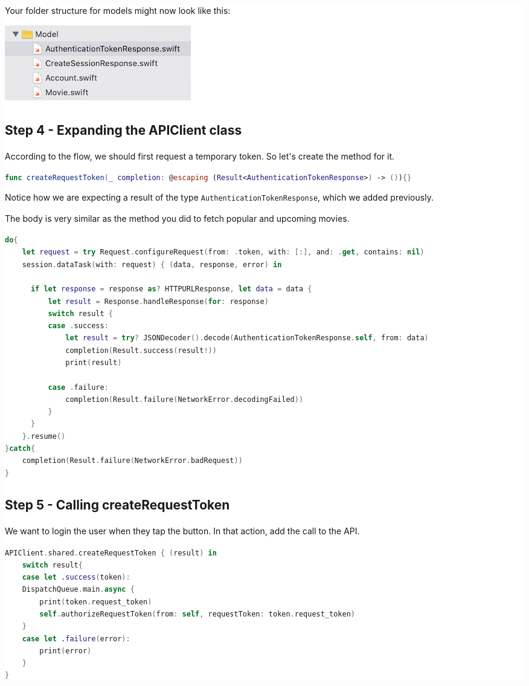 Your folder structure for models might now look like this:

![models](models.png)

## Step 4 - Expanding the APIClient class

According to the flow, we should first request a temporary token. So let's create the method for it.

```swift
func createRequestToken(_ completion: @escaping (Result<AuthenticationTokenResponse>) -> ()){}
```  

Notice how we are expecting a result of the type `AuthenticationTokenResponse`, which we added previously.

The body is very similar as the method you did to fetch popular and upcoming movies.

```swift
do{
    let request = try Request.configureRequest(from: .token, with: [:], and: .get, contains: nil)
    session.dataTask(with: request) { (data, response, error) in

      if let response = response as? HTTPURLResponse, let data = data {
          let result = Response.handleResponse(for: response)
          switch result {
          case .success:
              let result = try? JSONDecoder().decode(AuthenticationTokenResponse.self, from: data)
              completion(Result.success(result!))
              print(result)

          case .failure:
              completion(Result.failure(NetworkError.decodingFailed))
          }
      }
    }.resume()
}catch{
    completion(Result.failure(NetworkError.badRequest))
}
```

## Step 5 - Calling createRequestToken

We want to login the user when they tap the button. In that action, add the call to the API.

```swift
APIClient.shared.createRequestToken { (result) in
    switch result{
    case let .success(token):
    DispatchQueue.main.async {
        print(token.request_token)
        self.authorizeRequestToken(from: self, requestToken: token.request_token)
    }
    case let .failure(error):
        print(error)
    }
}
```
